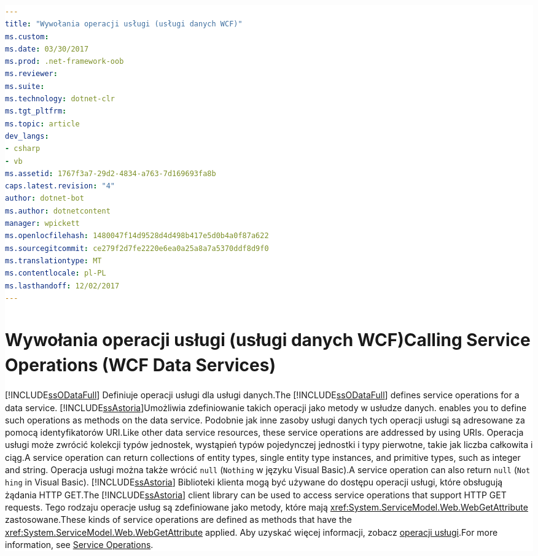 ```yaml
---
title: "Wywołania operacji usługi (usługi danych WCF)"
ms.custom: 
ms.date: 03/30/2017
ms.prod: .net-framework-oob
ms.reviewer: 
ms.suite: 
ms.technology: dotnet-clr
ms.tgt_pltfrm: 
ms.topic: article
dev_langs:
- csharp
- vb
ms.assetid: 1767f3a7-29d2-4834-a763-7d169693fa8b
caps.latest.revision: "4"
author: dotnet-bot
ms.author: dotnetcontent
manager: wpickett
ms.openlocfilehash: 1480047f14d9528d4d498b417e5d0b4a0f87a622
ms.sourcegitcommit: ce279f2d7fe2220e6ea0a25a8a7a5370ddf8d9f0
ms.translationtype: MT
ms.contentlocale: pl-PL
ms.lasthandoff: 12/02/2017
---
```

# <a name="calling-service-operations-wcf-data-services"></a><span data-ttu-id="1299e-102">Wywołania operacji usługi (usługi danych WCF)</span><span class="sxs-lookup"><span data-stu-id="1299e-102">Calling Service Operations (WCF Data Services)</span></span>
<span data-ttu-id="1299e-103">[!INCLUDE[ssODataFull](../../../../includes/ssodatafull-md.md)] Definiuje operacji usługi dla usługi danych.</span><span class="sxs-lookup"><span data-stu-id="1299e-103">The [!INCLUDE[ssODataFull](../../../../includes/ssodatafull-md.md)] defines service operations for a data service.</span></span> [!INCLUDE[ssAstoria](../../../../includes/ssastoria-md.md)]<span data-ttu-id="1299e-104">Umożliwia zdefiniowanie takich operacji jako metody w usłudze danych.</span><span class="sxs-lookup"><span data-stu-id="1299e-104"> enables you to define such operations as methods on the data service.</span></span> <span data-ttu-id="1299e-105">Podobnie jak inne zasoby usługi danych tych operacji usługi są adresowane za pomocą identyfikatorów URI.</span><span class="sxs-lookup"><span data-stu-id="1299e-105">Like other data service resources, these service operations are addressed by using URIs.</span></span> <span data-ttu-id="1299e-106">Operacja usługi może zwrócić kolekcji typów jednostek, wystąpień typów pojedynczej jednostki i typy pierwotne, takie jak liczba całkowita i ciąg.</span><span class="sxs-lookup"><span data-stu-id="1299e-106">A service operation can return collections of entity types, single entity type instances, and primitive types, such as integer and string.</span></span> <span data-ttu-id="1299e-107">Operacja usługi można także wrócić `null` (`Nothing` w języku Visual Basic).</span><span class="sxs-lookup"><span data-stu-id="1299e-107">A service operation can also return `null` (`Nothing` in Visual Basic).</span></span> <span data-ttu-id="1299e-108">[!INCLUDE[ssAstoria](../../../../includes/ssastoria-md.md)] Biblioteki klienta mogą być używane do dostępu operacji usługi, które obsługują żądania HTTP GET.</span><span class="sxs-lookup"><span data-stu-id="1299e-108">The [!INCLUDE[ssAstoria](../../../../includes/ssastoria-md.md)] client library can be used to access service operations that support HTTP GET requests.</span></span> <span data-ttu-id="1299e-109">Tego rodzaju operacje usług są zdefiniowane jako metody, które mają <xref:System.ServiceModel.Web.WebGetAttribute> zastosowane.</span><span class="sxs-lookup"><span data-stu-id="1299e-109">These kinds of service operations are defined as methods that have the <xref:System.ServiceModel.Web.WebGetAttribute> applied.</span></span> <span data-ttu-id="1299e-110">Aby uzyskać więcej informacji, zobacz [operacji usługi](../../../../docs/framework/data/wcf/service-operations-wcf-data-services.md).</span><span class="sxs-lookup"><span data-stu-id="1299e-110">For more information, see [Service Operations](../../../../docs/framework/data/wcf/service-operations-wcf-data-services.md).</span></span>  
  
